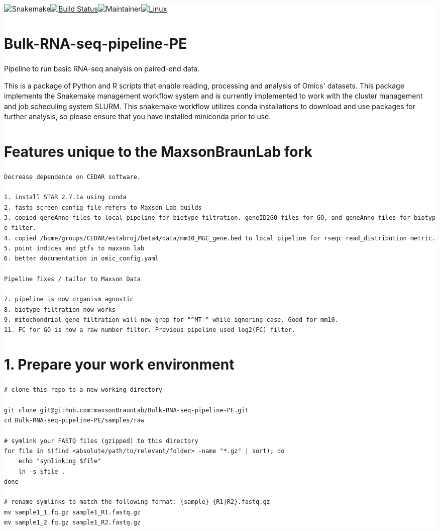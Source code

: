 ![Snakemake](https://img.shields.io/badge/snakemake-≥5.2.1-brightgreen.svg)[![Build Status](https://travis-ci.com/ohsu-cedar-comp-hub/Bulk-RNA-seq-pipeline-PE.svg?branch=master)](https://travis-ci.com/ohsu-cedar-comp-hub/Bulk-RNA-seq-pipeline-PE)![Maintainer](https://img.shields.io/badge/maintainer-gartician-blue)[![Linux](https://svgshare.com/i/Zhy.svg)](https://svgshare.com/i/Zhy.svg)

# Bulk-RNA-seq-pipeline-PE

Pipeline to run basic RNA-seq analysis on paired-end data.

This is a package of Python and R scripts that enable reading, processing and analysis of Omics' datasets. 
This package implements the Snakemake management workflow system and is currently implemented to work with 
the cluster management and job scheduling system SLURM. This snakemake workflow utilizes conda installations to download and use packages for further analysis, so please ensure that you have installed miniconda prior to use.

Features unique to the MaxsonBraunLab fork
======================

```
Decrease dependence on CEDAR software.

1. install STAR 2.7.1a using conda
2. fastq screen config file refers to Maxson Lab builds
3. copied geneAnno files to local pipeline for biotype filtration. geneID2GO files for GO, and geneAnno files for biotype filter.
4. copied /home/groups/CEDAR/estabroj/beta4/data/mm10_MGC_gene.bed to local pipeline for rseqc read_distribution metric.
5. point indices and gtfs to maxson lab
6. better documentation in omic_config.yaml

Pipeline fixes / tailor to Maxson Data

7. pipeline is now organism agnostic
8. biotype filtration now works
9. mitochondrial gene filtration will now grep for "^MT-" while ignoring case. Good for mm10.
11. FC for GO is now a raw number filter. Previous pipeline used log2(FC) filter.

```

# 1. Prepare your work environment

```
# clone this repo to a new working directory

git clone git@github.com:maxsonBraunLab/Bulk-RNA-seq-pipeline-PE.git
cd Bulk-RNA-seq-pipeline-PE/samples/raw

# symlink your FASTQ files (gzipped) to this directory
for file in $(find <absolute/path/to/relevant/folder> -name "*.gz" | sort); do
    echo "symlinking $file"
    ln -s $file .
done

# rename symlinks to match the following format: {sample}_{R1|R2}.fastq.gz
mv sample1_1.fq.gz sample1_R1.fastq.gz
mv sample1_2.fq.gz sample1_R2.fastq.gz

```
